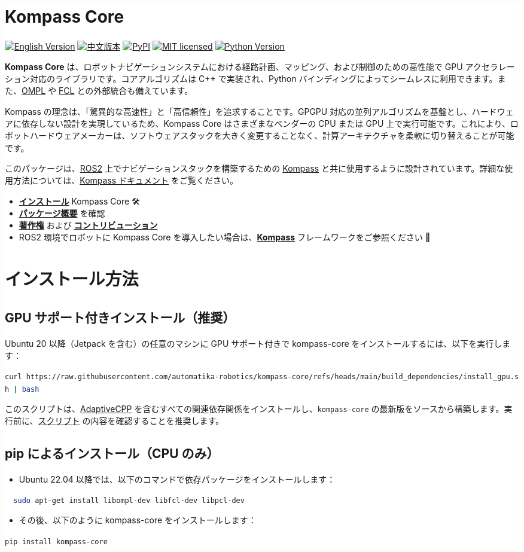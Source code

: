 # Kompass Core

[![English Version][en-badge]][en-url]
[![中文版本][cn-badge]][cn-url]
[![PyPI][pypi-badge]][pypi-url]
[![MIT licensed][mit-badge]][mit-url]
[![Python Version][python-badge]][python-url]

[en-badge]: https://img.shields.io/badge/Documentation-English-green.svg
[en-url]: ../README.md
[cn-badge]: https://img.shields.io/badge/文档-中文-blue.svg
[cn-url]: README.zh.md
[pypi-badge]: https://img.shields.io/pypi/v/kompass-core.svg
[pypi-url]: https://pypi.org/project/kompass-core/
[mit-badge]: https://img.shields.io/pypi/l/kompass-core.svg
[mit-url]: https://github.com/automatika-robotics/kompass-core/LICENSE
[python-badge]: https://img.shields.io/pypi/pyversions/kompass-core.svg
[python-url]: https://www.python.org/downloads/

**Kompass Core** は、ロボットナビゲーションシステムにおける経路計画、マッピング、および制御のための高性能で GPU アクセラレーション対応のライブラリです。コアアルゴリズムは C++ で実装され、Python バインディングによってシームレスに利用できます。また、[OMPL](https://ompl.kavrakilab.org/) や [FCL](https://github.com/flexible-collision-library/fcl) との外部統合も備えています。

Kompass の理念は、「驚異的な高速性」と「高信頼性」を追求することです。GPGPU 対応の並列アルゴリズムを基盤とし、ハードウェアに依存しない設計を実現しているため、Kompass Core はさまざまなベンダーの CPU または GPU 上で実行可能です。これにより、ロボットハードウェアメーカーは、ソフトウェアスタックを大きく変更することなく、計算アーキテクチャを柔軟に切り替えることが可能です。

このパッケージは、[ROS2](https://docs.ros.org/en/rolling/index.html) 上でナビゲーションスタックを構築するための [Kompass](https://github.com/automatika-robotics/kompass) と共に使用するように設計されています。詳細な使用方法については、[Kompass ドキュメント](https://automatika-robotics.github.io/kompass/) をご覧ください。

- [**インストール**](#installation) Kompass Core 🛠️
- [**パッケージ概要**](#-package-overview) を確認
- [**著作権**](#copyright) および [**コントリビューション**](#contributions)
- ROS2 環境でロボットに Kompass Core を導入したい場合は、[**Kompass**](https://automatika-robotics.github.io/kompass) フレームワークをご参照ください 🚀

# インストール方法

## GPU サポート付きインストール（推奨）

Ubuntu 20 以降（Jetpack を含む）の任意のマシンに GPU サポート付きで kompass-core をインストールするには、以下を実行します：

```bash
curl https://raw.githubusercontent.com/automatika-robotics/kompass-core/refs/heads/main/build_dependencies/install_gpu.sh | bash
```

このスクリプトは、[AdaptiveCPP](https://github.com/AdaptiveCpp/AdaptiveCpp) を含むすべての関連依存関係をインストールし、`kompass-core` の最新版をソースから構築します。実行前に、[スクリプト](https://github.com/automatika-robotics/kompass-core/blob/main/build_dependencies/install_gpu.sh) の内容を確認することを推奨します。


## pip によるインストール（CPU のみ）

- Ubuntu 22.04 以降では、以下のコマンドで依存パッケージをインストールします：

```bash
  sudo apt-get install libompl-dev libfcl-dev libpcl-dev
```
- その後、以下のように kompass-core をインストールします：

```bash
pip install kompass-core
```
